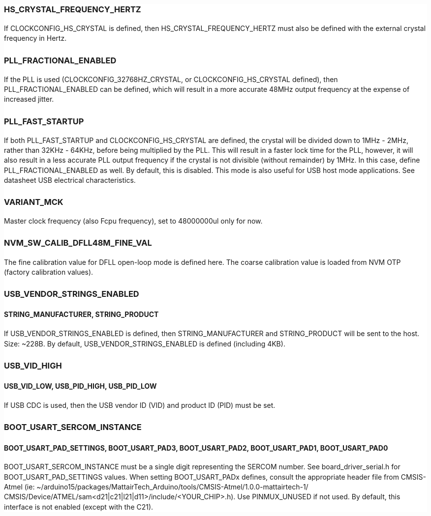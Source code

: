 ### HS_CRYSTAL_FREQUENCY_HERTZ

If CLOCKCONFIG_HS_CRYSTAL is defined, then HS_CRYSTAL_FREQUENCY_HERTZ
must also be defined with the external crystal frequency in Hertz.

### PLL_FRACTIONAL_ENABLED

If the PLL is used (CLOCKCONFIG_32768HZ_CRYSTAL, or CLOCKCONFIG_HS_CRYSTAL
defined), then PLL_FRACTIONAL_ENABLED can be defined, which will result in
a more accurate 48MHz output frequency at the expense of increased jitter.

### PLL_FAST_STARTUP

If both PLL_FAST_STARTUP and CLOCKCONFIG_HS_CRYSTAL are defined, the crystal
will be divided down to 1MHz - 2MHz, rather than 32KHz - 64KHz, before being
multiplied by the PLL. This will result in a faster lock time for the PLL,
however, it will also result in a less accurate PLL output frequency if the
crystal is not divisible (without remainder) by 1MHz. In this case, define
PLL_FRACTIONAL_ENABLED as well. By default, this is disabled. This mode is
also useful for USB host mode applications. See datasheet USB electrical
characteristics.

### VARIANT_MCK

Master clock frequency (also Fcpu frequency), set to 48000000ul only for now.

### NVM_SW_CALIB_DFLL48M_FINE_VAL

The fine calibration value for DFLL open-loop mode is defined here.
The coarse calibration value is loaded from NVM OTP (factory calibration values).

### USB_VENDOR_STRINGS_ENABLED
#### STRING_MANUFACTURER, STRING_PRODUCT

If USB_VENDOR_STRINGS_ENABLED is defined, then STRING_MANUFACTURER and
STRING_PRODUCT will be sent to the host.
Size: ~228B. By default, USB_VENDOR_STRINGS_ENABLED is defined (including 4KB).

### USB_VID_HIGH
#### USB_VID_LOW, USB_PID_HIGH, USB_PID_LOW

If USB CDC is used, then the USB vendor ID (VID) and product ID (PID) must be set.

### BOOT_USART_SERCOM_INSTANCE
#### BOOT_USART_PAD_SETTINGS, BOOT_USART_PAD3, BOOT_USART_PAD2, BOOT_USART_PAD1, BOOT_USART_PAD0

BOOT_USART_SERCOM_INSTANCE must be a single digit representing the SERCOM number.
See board_driver_serial.h for BOOT_USART_PAD_SETTINGS values. When setting
BOOT_USART_PADx defines, consult the appropriate header file from CMSIS-Atmel (ie:
~/arduino15/packages/MattairTech_Arduino/tools/CMSIS-Atmel/1.0.0-mattairtech-1/
CMSIS/Device/ATMEL/sam<d21|c21|l21|d11>/include/<YOUR_CHIP>.h). Use PINMUX_UNUSED
if not used. By default, this interface is not enabled (except with the C21).
